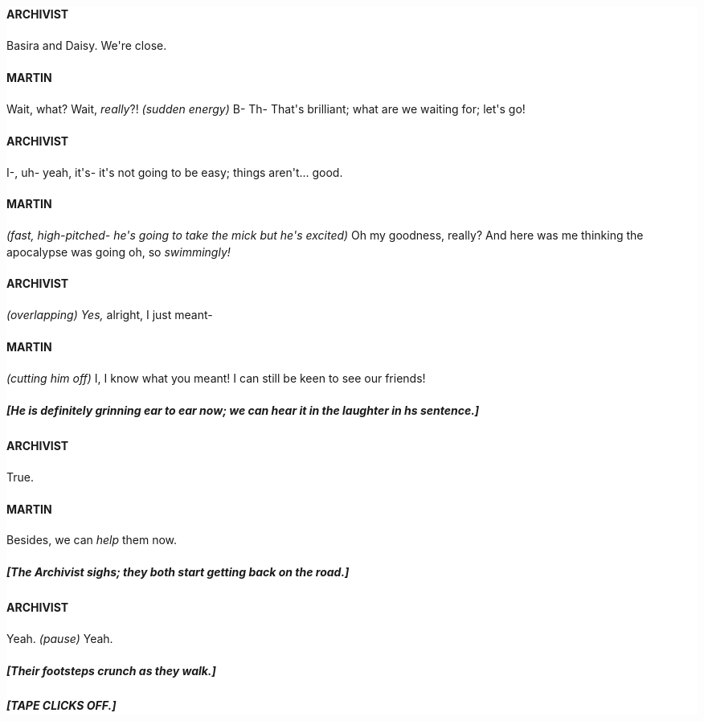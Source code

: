 #### ARCHIVIST

Basira and Daisy. We're close.

#### MARTIN

Wait, what? Wait, *really*?! _(sudden energy)_ B- Th- That's brilliant; what are we waiting for; let's go!

#### ARCHIVIST

I-, uh- yeah, it's- it's not going to be easy; things aren't... good.

#### MARTIN

_(fast, high-pitched- he's going to take the mick but he's excited)_ Oh my goodness, really? And here was me thinking the apocalypse was going oh, so *swimmingly!*

#### ARCHIVIST

_(overlapping)_ *Yes,* alright, I just meant-

#### MARTIN

_(cutting him off)_ I, I know what you meant! I can still be keen to see our friends!

##### [He is definitely grinning ear to ear now; we can hear it in the laughter in hs sentence.]

#### ARCHIVIST

True.

#### MARTIN

Besides, we can *help* them now.

##### [The Archivist sighs; they both start getting back on the road.]

#### ARCHIVIST

Yeah. _(pause)_ Yeah.

##### [Their footsteps crunch as they walk.]

##### [TAPE CLICKS OFF.]